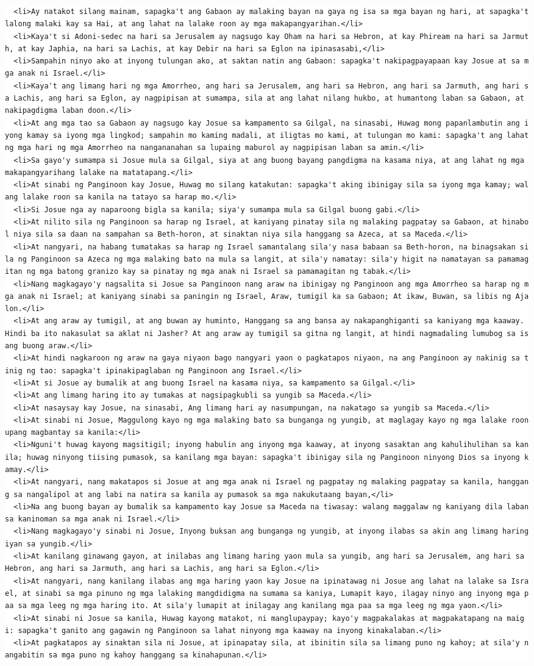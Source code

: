       <li>Ay natakot silang mainam, sapagka't ang Gabaon ay malaking bayan na gaya ng isa sa mga bayan ng hari, at sapagka't lalong malaki kay sa Hai, at ang lahat na lalake roon ay mga makapangyarihan.</li>
      <li>Kaya't si Adoni-sedec na hari sa Jerusalem ay nagsugo kay Oham na hari sa Hebron, at kay Phiream na hari sa Jarmuth, at kay Japhia, na hari sa Lachis, at kay Debir na hari sa Eglon na ipinasasabi,</li>
      <li>Sampahin ninyo ako at inyong tulungan ako, at saktan natin ang Gabaon: sapagka't nakipagpayapaan kay Josue at sa mga anak ni Israel.</li>
      <li>Kaya't ang limang hari ng mga Amorrheo, ang hari sa Jerusalem, ang hari sa Hebron, ang hari sa Jarmuth, ang hari sa Lachis, ang hari sa Eglon, ay nagpipisan at sumampa, sila at ang lahat nilang hukbo, at humantong laban sa Gabaon, at nakipagdigma laban doon.</li>
      <li>At ang mga tao sa Gabaon ay nagsugo kay Josue sa kampamento sa Gilgal, na sinasabi, Huwag mong papanlambutin ang iyong kamay sa iyong mga lingkod; sampahin mo kaming madali, at iligtas mo kami, at tulungan mo kami: sapagka't ang lahat ng mga hari ng mga Amorrheo na nangananahan sa lupaing maburol ay nagpipisan laban sa amin.</li>
      <li>Sa gayo'y sumampa si Josue mula sa Gilgal, siya at ang buong bayang pangdigma na kasama niya, at ang lahat ng mga makapangyarihang lalake na matatapang.</li>
      <li>At sinabi ng Panginoon kay Josue, Huwag mo silang katakutan: sapagka't aking ibinigay sila sa iyong mga kamay; walang lalake roon sa kanila na tatayo sa harap mo.</li>
      <li>Si Josue nga ay naparoong bigla sa kanila; siya'y sumampa mula sa Gilgal buong gabi.</li>
      <li>At nilito sila ng Panginoon sa harap ng Israel, at kaniyang pinatay sila ng malaking pagpatay sa Gabaon, at hinabol niya sila sa daan na sampahan sa Beth-horon, at sinaktan niya sila hanggang sa Azeca, at sa Maceda.</li>
      <li>At nangyari, na habang tumatakas sa harap ng Israel samantalang sila'y nasa babaan sa Beth-horon, na binagsakan sila ng Panginoon sa Azeca ng mga malaking bato na mula sa langit, at sila'y namatay: sila'y higit na namatayan sa pamamagitan ng mga batong granizo kay sa pinatay ng mga anak ni Israel sa pamamagitan ng tabak.</li>
      <li>Nang magkagayo'y nagsalita si Josue sa Panginoon nang araw na ibinigay ng Panginoon ang mga Amorrheo sa harap ng mga anak ni Israel; at kaniyang sinabi sa paningin ng Israel, Araw, tumigil ka sa Gabaon; At ikaw, Buwan, sa libis ng Ajalon.</li>
      <li>At ang araw ay tumigil, at ang buwan ay huminto, Hanggang sa ang bansa ay nakapanghiganti sa kaniyang mga kaaway. Hindi ba ito nakasulat sa aklat ni Jasher? At ang araw ay tumigil sa gitna ng langit, at hindi nagmadaling lumubog sa isang buong araw.</li>
      <li>At hindi nagkaroon ng araw na gaya niyaon bago nangyari yaon o pagkatapos niyaon, na ang Panginoon ay nakinig sa tinig ng tao: sapagka't ipinakipaglaban ng Panginoon ang Israel.</li>
      <li>At si Josue ay bumalik at ang buong Israel na kasama niya, sa kampamento sa Gilgal.</li>
      <li>At ang limang haring ito ay tumakas at nagsipagkubli sa yungib sa Maceda.</li>
      <li>At nasaysay kay Josue, na sinasabi, Ang limang hari ay nasumpungan, na nakatago sa yungib sa Maceda.</li>
      <li>At sinabi ni Josue, Maggulong kayo ng mga malaking bato sa bunganga ng yungib, at maglagay kayo ng mga lalake roon upang magbantay sa kanila:</li>
      <li>Nguni't huwag kayong magsitigil; inyong habulin ang inyong mga kaaway, at inyong sasaktan ang kahulihulihan sa kanila; huwag ninyong tiising pumasok, sa kanilang mga bayan: sapagka't ibinigay sila ng Panginoon ninyong Dios sa inyong kamay.</li>
      <li>At nangyari, nang makatapos si Josue at ang mga anak ni Israel ng pagpatay ng malaking pagpatay sa kanila, hanggang sa nangalipol at ang labi na natira sa kanila ay pumasok sa mga nakukutaang bayan,</li>
      <li>Na ang buong bayan ay bumalik sa kampamento kay Josue sa Maceda na tiwasay: walang maggalaw ng kaniyang dila laban sa kaninoman sa mga anak ni Israel.</li>
      <li>Nang magkagayo'y sinabi ni Josue, Inyong buksan ang bunganga ng yungib, at inyong ilabas sa akin ang limang haring iyan sa yungib.</li>
      <li>At kanilang ginawang gayon, at inilabas ang limang haring yaon mula sa yungib, ang hari sa Jerusalem, ang hari sa Hebron, ang hari sa Jarmuth, ang hari sa Lachis, ang hari sa Eglon.</li>
      <li>At nangyari, nang kanilang ilabas ang mga haring yaon kay Josue na ipinatawag ni Josue ang lahat na lalake sa Israel, at sinabi sa mga pinuno ng mga lalaking mangdidigma na sumama sa kaniya, Lumapit kayo, ilagay ninyo ang inyong mga paa sa mga leeg ng mga haring ito. At sila'y lumapit at inilagay ang kanilang mga paa sa mga leeg ng mga yaon.</li>
      <li>At sinabi ni Josue sa kanila, Huwag kayong matakot, ni manglupaypay; kayo'y magpakalakas at magpakatapang na maigi: sapagka't ganito ang gagawin ng Panginoon sa lahat ninyong mga kaaway na inyong kinakalaban.</li>
      <li>At pagkatapos ay sinaktan sila ni Josue, at ipinapatay sila, at ibinitin sila sa limang puno ng kahoy; at sila'y nangabitin sa mga puno ng kahoy hanggang sa kinahapunan.</li>